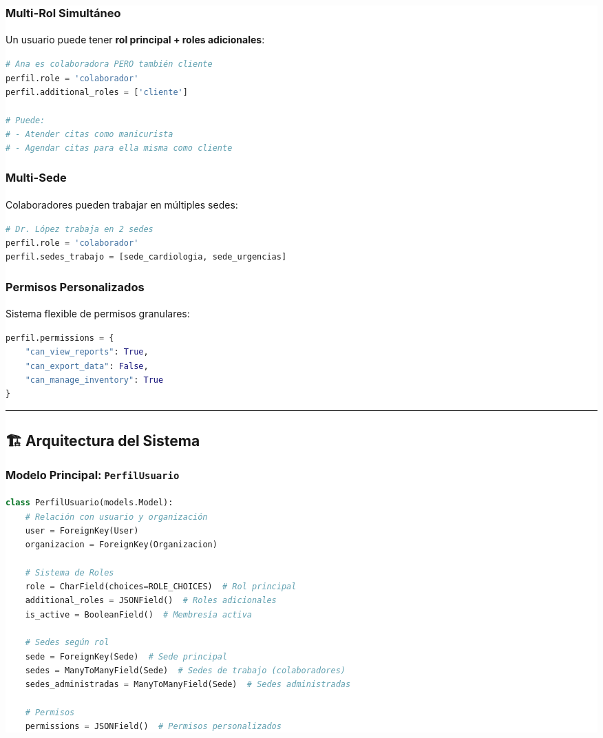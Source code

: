 ### Multi-Rol Simultáneo
Un usuario puede tener **rol principal + roles adicionales**:

```python
# Ana es colaboradora PERO también cliente
perfil.role = 'colaborador'
perfil.additional_roles = ['cliente']

# Puede:
# - Atender citas como manicurista
# - Agendar citas para ella misma como cliente
```

### Multi-Sede
Colaboradores pueden trabajar en múltiples sedes:

```python
# Dr. López trabaja en 2 sedes
perfil.role = 'colaborador'
perfil.sedes_trabajo = [sede_cardiologia, sede_urgencias]
```

### Permisos Personalizados
Sistema flexible de permisos granulares:

```python
perfil.permissions = {
    "can_view_reports": True,
    "can_export_data": False,
    "can_manage_inventory": True
}
```

---

## 🏗️ Arquitectura del Sistema

### Modelo Principal: `PerfilUsuario`

```python
class PerfilUsuario(models.Model):
    # Relación con usuario y organización
    user = ForeignKey(User)
    organizacion = ForeignKey(Organizacion)

    # Sistema de Roles
    role = CharField(choices=ROLE_CHOICES)  # Rol principal
    additional_roles = JSONField()  # Roles adicionales
    is_active = BooleanField()  # Membresía activa

    # Sedes según rol
    sede = ForeignKey(Sede)  # Sede principal
    sedes = ManyToManyField(Sede)  # Sedes de trabajo (colaboradores)
    sedes_administradas = ManyToManyField(Sede)  # Sedes administradas

    # Permisos
    permissions = JSONField()  # Permisos personalizados
```
